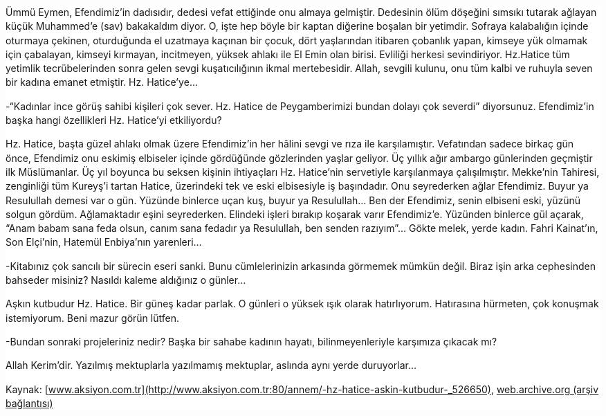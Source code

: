   Ümmü Eymen, Efendimiz’in dadısıdır, dedesi vefat ettiğinde onu almaya gelmiştir. Dedesinin ölüm döşeğini sımsıkı tutarak ağlayan küçük Muhammed’e (sav) bakakaldım diyor. O, işte hep böyle bir kaptan diğerine boşalan bir yetimdir. Sofraya kalabalığın içinde oturmaya çekinen, oturduğunda el uzatmaya kaçınan bir çocuk, dört yaşlarından itibaren çobanlık yapan, kimseye yük olmamak için çabalayan, kimseyi kırmayan, incitmeyen, yüksek ahlakı ile El Emin olan birisi. Evliliği herkesi sevindiriyor. Hz.Hatice tüm yetimlik tecrübelerinden sonra gelen sevgi kuşatıcılığının ikmal mertebesidir. Allah, sevgili kulunu, onu tüm kalbi ve ruhuyla seven bir kadına emanet etmiştir. Hz. Hatice’ye…
 </p>
 <p class="MsoNormal">
  -“Kadınlar ince görüş sahibi kişileri çok sever. Hz. Hatice de Peygamberimizi bundan dolayı çok severdi” diyorsunuz. Efendimiz’in başka hangi özellikleri Hz. Hatice’yi etkiliyordu?
 </p>
 <p class="MsoNormal">
  Hz. Hatice, başta güzel ahlakı olmak üzere Efendimiz’in her hâlini sevgi ve rıza ile karşılamıştır. Vefatından sadece birkaç gün önce, Efendimiz onu eskimiş elbiseler içinde gördüğünde gözlerinden yaşlar geliyor. Üç yıllık ağır ambargo günlerinden geçmiştir ilk Müslümanlar. Üç yıl boyunca bu seksen kişinin ihtiyaçları Hz. Hatice’nin servetiyle karşılanmaya çalışılmıştır. Mekke’nin Tahiresi, zenginliği tüm Kureyş’i tartan Hatice, üzerindeki tek ve eski elbisesiyle iş başındadır. Onu seyrederken ağlar Efendimiz. Buyur ya Resulullah demesi var o gün. Yüzünde binlerce uçan kuş, buyur ya Resulullah… Ben der Efendimiz, senin elbiseni eski, yüzünü solgun gördüm. Ağlamaktadır eşini seyrederken. Elindeki işleri bırakıp koşarak varır Efendimiz’e. Yüzünden binlerce gül açarak, “Anam babam sana feda olsun, canım sana fedadır ya Resulullah, ben senden razıyım”… Gökte melek, yerde kadın. Fahri Kainat’ın, Son Elçi’nin, Hatemül Enbiya’nın yarenleri…
 </p>
 <p class="MsoNormal">
  -Kitabınız çok sancılı bir sürecin eseri sanki. Bunu cümlelerinizin arkasında görmemek mümkün değil. Biraz işin arka cephesinden bahseder misiniz? Nasıldı kaleme aldığınız o günler…
 </p>
 <p class="MsoNormal">
  Aşkın kutbudur Hz. Hatice. Bir güneş kadar parlak. O günleri o yüksek ışık olarak hatırlıyorum. Hatırasına hürmeten, çok konuşmak istemiyorum. Beni mazur görün lütfen.
 </p>
 <p class="MsoNormal">
  -Bundan sonraki projeleriniz nedir? Başka bir sahabe kadının hayatı, bilinmeyenleriyle karşımıza çıkacak mı?
 </p>
 <p class="MsoNormal">
  Allah Kerim’dir. Yazılmış mektuplarla yazılmamış mektuplar, aslında aynı yerde duruyorlar…
 </p>
</div>


Kaynak: [www.aksiyon.com.tr](http://www.aksiyon.com.tr:80/annem/-hz-hatice-askin-kutbudur-_526650), [web.archive.org (arşiv bağlantısı)](http://web.archive.org/web/20151213055044/http://www.aksiyon.com.tr:80/annem/-hz-hatice-askin-kutbudur-_526650)
